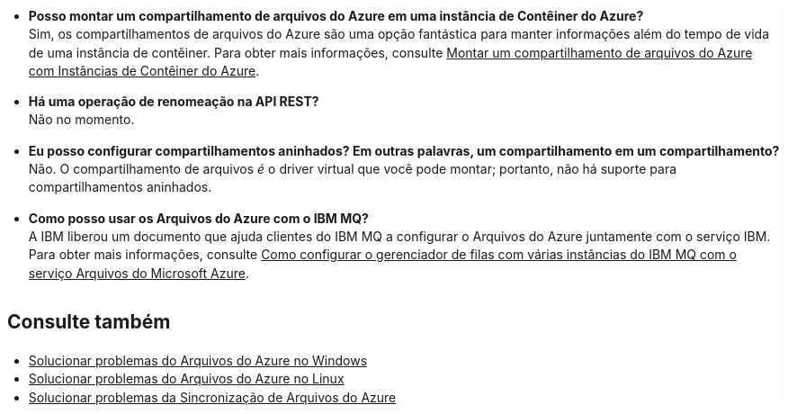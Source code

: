 * <a id="containers"></a>
**Posso montar um compartilhamento de arquivos do Azure em uma instância de Contêiner do Azure?**  
    Sim, os compartilhamentos de arquivos do Azure são uma opção fantástica para manter informações além do tempo de vida de uma instância de contêiner. Para obter mais informações, consulte [Montar um compartilhamento de arquivos do Azure com Instâncias de Contêiner do Azure](../../container-instances/container-instances-mounting-azure-files-volume.md).

* <a id="rest-rename"></a>
**Há uma operação de renomeação na API REST?**  
    Não no momento.

* <a id="nested-shares"></a>
**Eu posso configurar compartilhamentos aninhados? Em outras palavras, um compartilhamento em um compartilhamento?**  
     Não. O compartilhamento de arquivos *é* o driver virtual que você pode montar; portanto, não há suporte para compartilhamentos aninhados.

* <a id="ibm-mq"></a>
**Como posso usar os Arquivos do Azure com o IBM MQ?**  
    A IBM liberou um documento que ajuda clientes do IBM MQ a configurar o Arquivos do Azure juntamente com o serviço IBM. Para obter mais informações, consulte [Como configurar o gerenciador de filas com várias instâncias do IBM MQ com o serviço Arquivos do Microsoft Azure](https://github.com/ibm-messaging/mq-azure/wiki/How-to-setup-IBM-MQ-Multi-instance-queue-manager-with-Microsoft-Azure-File-Service).

## <a name="see-also"></a>Consulte também
* [Solucionar problemas do Arquivos do Azure no Windows](storage-troubleshoot-windows-file-connection-problems.md)
* [Solucionar problemas do Arquivos do Azure no Linux](storage-troubleshoot-linux-file-connection-problems.md)
* [Solucionar problemas da Sincronização de Arquivos do Azure](storage-sync-files-troubleshoot.md)

